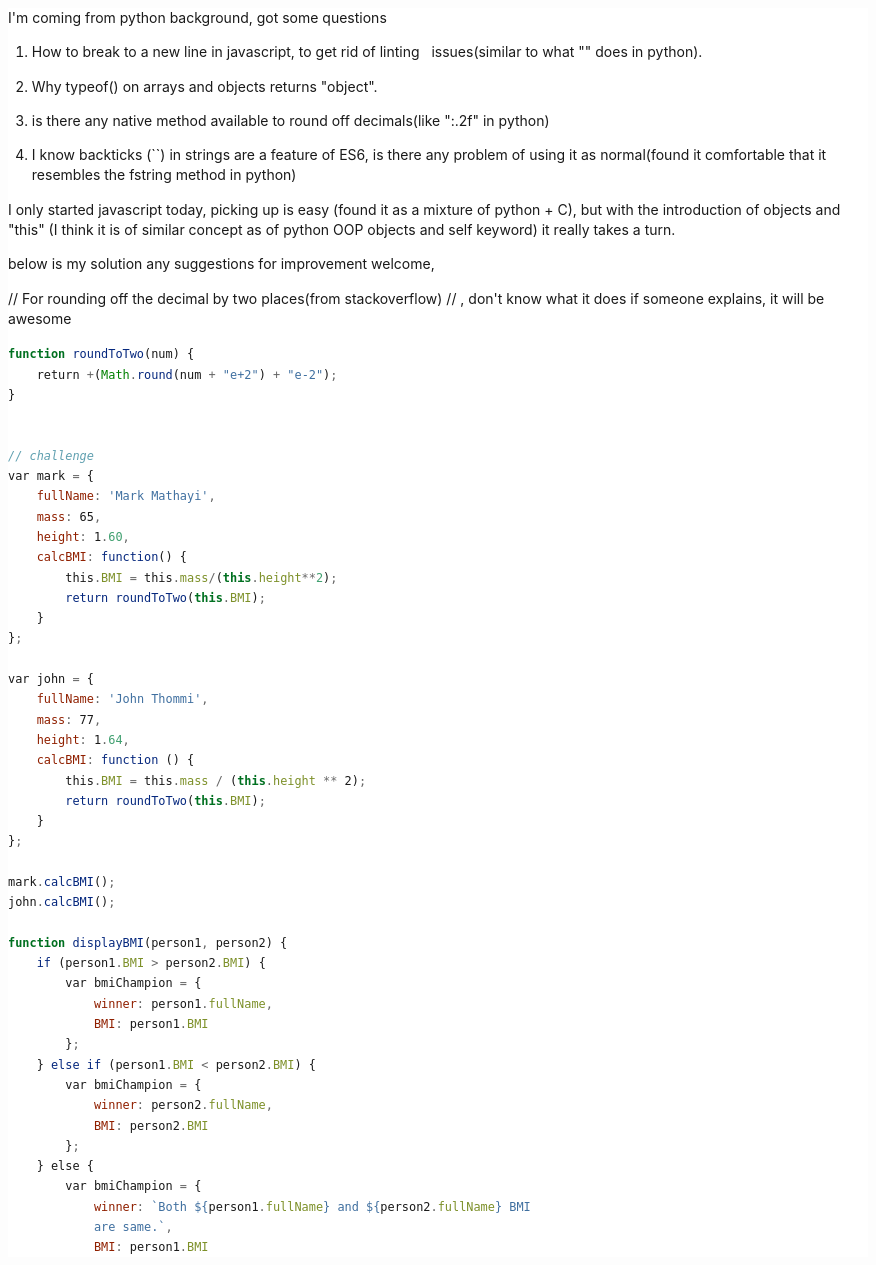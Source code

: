 I'm coming from python background, got some questions

1) How to break to a new line in javascript, to get rid of linting   issues(similar to what "\" does in python).

2) Why typeof() on arrays and objects returns "object".

3) is there any native method available to round off decimals(like ":.2f" in python)

4) I know backticks (``) in strings are a feature of ES6, is there any problem of using it as normal(found it comfortable that it resembles the fstring method in python)

I only started javascript today, picking up is easy (found it as a mixture of python + C), but with the introduction of objects and "this" (I think it is of similar concept as of python OOP objects and self keyword) it really takes a turn.

below is my solution any suggestions for improvement welcome,

// For rounding off the decimal by two places(from stackoverflow)
// , don't know what it does if someone explains, it will be awesome

```javascript
function roundToTwo(num) {
    return +(Math.round(num + "e+2") + "e-2");
}


// challenge
var mark = {
    fullName: 'Mark Mathayi',
    mass: 65,
    height: 1.60,
    calcBMI: function() {
        this.BMI = this.mass/(this.height**2);
        return roundToTwo(this.BMI);
    }
};

var john = {
    fullName: 'John Thommi',
    mass: 77,
    height: 1.64,
    calcBMI: function () {
        this.BMI = this.mass / (this.height ** 2);
        return roundToTwo(this.BMI);
    }
};

mark.calcBMI();
john.calcBMI();

function displayBMI(person1, person2) {
    if (person1.BMI > person2.BMI) {
        var bmiChampion = {
            winner: person1.fullName, 
            BMI: person1.BMI
        };
    } else if (person1.BMI < person2.BMI) {
        var bmiChampion = {
            winner: person2.fullName, 
            BMI: person2.BMI
        };
    } else {
        var bmiChampion = {
            winner: `Both ${person1.fullName} and ${person2.fullName} BMI 
            are same.`,
            BMI: person1.BMI
```